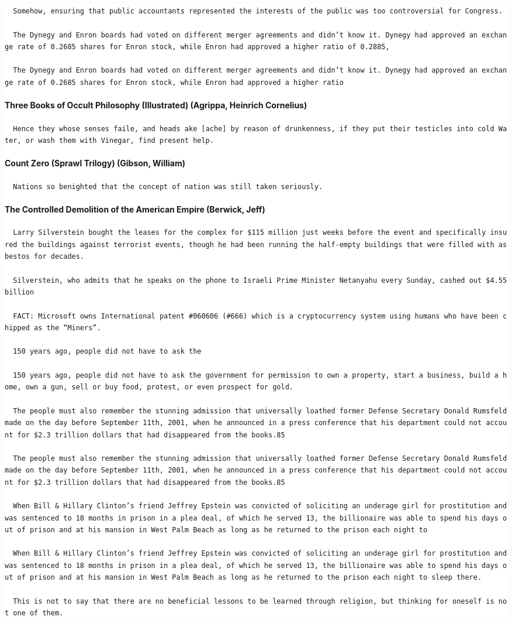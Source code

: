       Somehow, ensuring that public accountants represented the interests of the public was too controversial for Congress.

      The Dynegy and Enron boards had voted on different merger agreements and didn’t know it. Dynegy had approved an exchange rate of 0.2685 shares for Enron stock, while Enron had approved a higher ratio of 0.2885,

      The Dynegy and Enron boards had voted on different merger agreements and didn’t know it. Dynegy had approved an exchange rate of 0.2685 shares for Enron stock, while Enron had approved a higher ratio

#### Three Books of Occult Philosophy (Illustrated) (Agrippa, Heinrich Cornelius)
      Hence they whose senses faile, and heads ake [ache] by reason of drunkenness, if they put their testicles into cold Water, or wash them with Vinegar, find present help.

#### Count Zero (Sprawl Trilogy) (Gibson, William)
      Nations so benighted that the concept of nation was still taken seriously.

#### The Controlled Demolition of the American Empire (Berwick, Jeff)
      Larry Silverstein bought the leases for the complex for $115 million just weeks before the event and specifically insured the buildings against terrorist events, though he had been running the half-empty buildings that were filled with asbestos for decades.

      Silverstein, who admits that he speaks on the phone to Israeli Prime Minister Netanyahu every Sunday, cashed out $4.55 billion

      FACT: Microsoft owns International patent #060606 (#666) which is a cryptocurrency system using humans who have been chipped as the “Miners”.

      150 years ago, people did not have to ask the

      150 years ago, people did not have to ask the government for permission to own a property, start a business, build a home, own a gun, sell or buy food, protest, or even prospect for gold.

      The people must also remember the stunning admission that universally loathed former Defense Secretary Donald Rumsfeld made on the day before September 11th, 2001, when he announced in a press conference that his department could not account for $2.3 trillion dollars that had disappeared from the books.85

      The people must also remember the stunning admission that universally loathed former Defense Secretary Donald Rumsfeld made on the day before September 11th, 2001, when he announced in a press conference that his department could not account for $2.3 trillion dollars that had disappeared from the books.85

      When Bill & Hillary Clinton’s friend Jeffrey Epstein was convicted of soliciting an underage girl for prostitution and was sentenced to 18 months in prison in a plea deal, of which he served 13, the billionaire was able to spend his days out of prison and at his mansion in West Palm Beach as long as he returned to the prison each night to

      When Bill & Hillary Clinton’s friend Jeffrey Epstein was convicted of soliciting an underage girl for prostitution and was sentenced to 18 months in prison in a plea deal, of which he served 13, the billionaire was able to spend his days out of prison and at his mansion in West Palm Beach as long as he returned to the prison each night to sleep there.

      This is not to say that there are no beneficial lessons to be learned through religion, but thinking for oneself is not one of them.
